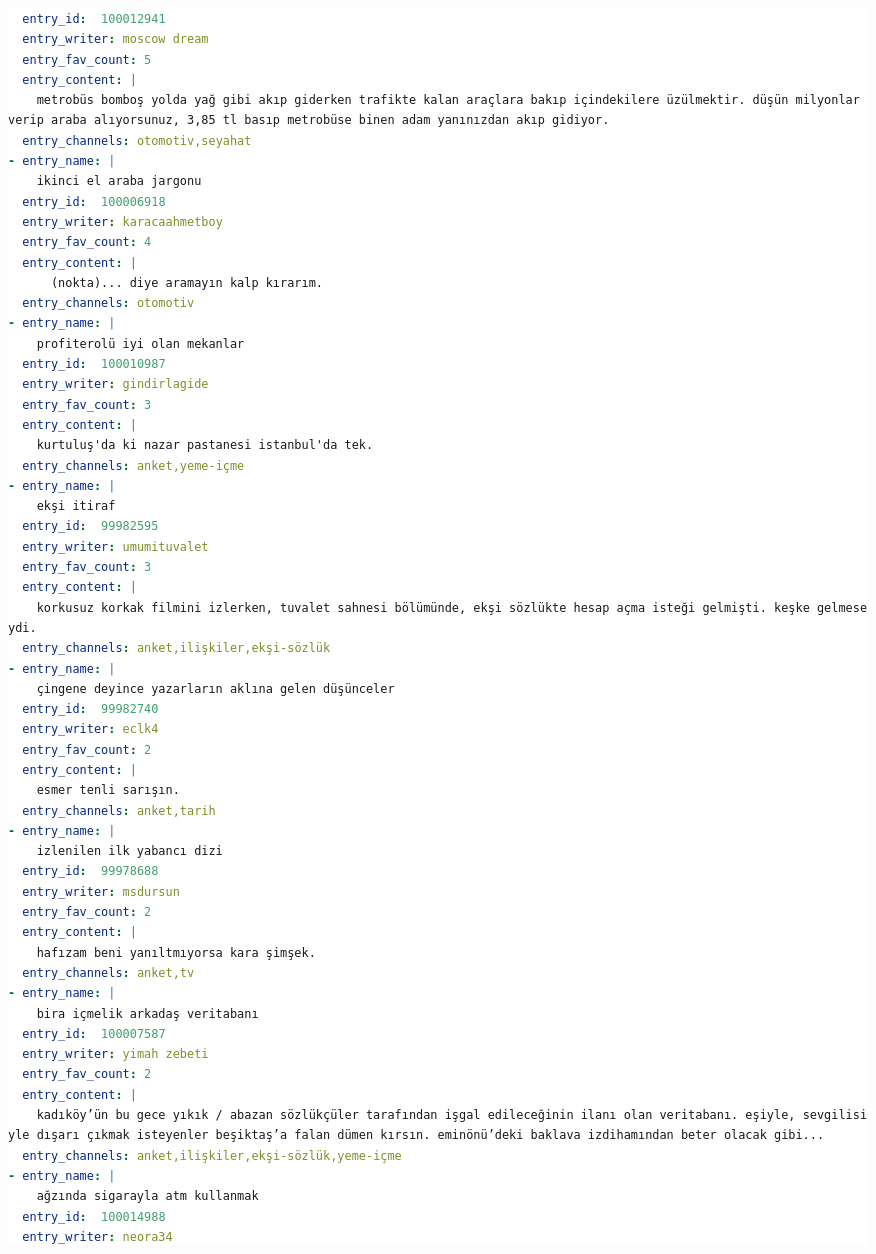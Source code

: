 ```yaml
  entry_id:  100012941
  entry_writer: moscow dream
  entry_fav_count: 5
  entry_content: |
    metrobüs bomboş yolda yağ gibi akıp giderken trafikte kalan araçlara bakıp içindekilere üzülmektir. düşün milyonlar verip araba alıyorsunuz, 3,85 tl basıp metrobüse binen adam yanınızdan akıp gidiyor.
  entry_channels: otomotiv,seyahat
- entry_name: |
    ikinci el araba jargonu
  entry_id:  100006918
  entry_writer: karacaahmetboy
  entry_fav_count: 4
  entry_content: |
      (nokta)... diye aramayın kalp kırarım.
  entry_channels: otomotiv
- entry_name: |
    profiterolü iyi olan mekanlar
  entry_id:  100010987
  entry_writer: gindirlagide
  entry_fav_count: 3
  entry_content: |
    kurtuluş'da ki nazar pastanesi istanbul'da tek.
  entry_channels: anket,yeme-içme
- entry_name: |
    ekşi itiraf
  entry_id:  99982595
  entry_writer: umumituvalet
  entry_fav_count: 3
  entry_content: |
    korkusuz korkak filmini izlerken, tuvalet sahnesi bölümünde, ekşi sözlükte hesap açma isteği gelmişti. keşke gelmeseydi.
  entry_channels: anket,ilişkiler,ekşi-sözlük
- entry_name: |
    çingene deyince yazarların aklına gelen düşünceler
  entry_id:  99982740
  entry_writer: eclk4
  entry_fav_count: 2
  entry_content: |
    esmer tenli sarışın.
  entry_channels: anket,tarih
- entry_name: |
    izlenilen ilk yabancı dizi
  entry_id:  99978688
  entry_writer: msdursun
  entry_fav_count: 2
  entry_content: |
    hafızam beni yanıltmıyorsa kara şimşek.
  entry_channels: anket,tv
- entry_name: |
    bira içmelik arkadaş veritabanı
  entry_id:  100007587
  entry_writer: yimah zebeti
  entry_fav_count: 2
  entry_content: |
    kadıköy’ün bu gece yıkık / abazan sözlükçüler tarafından işgal edileceğinin ilanı olan veritabanı. eşiyle, sevgilisiyle dışarı çıkmak isteyenler beşiktaş’a falan dümen kırsın. eminönü’deki baklava izdihamından beter olacak gibi...
  entry_channels: anket,ilişkiler,ekşi-sözlük,yeme-içme
- entry_name: |
    ağzında sigarayla atm kullanmak
  entry_id:  100014988
  entry_writer: neora34
```
